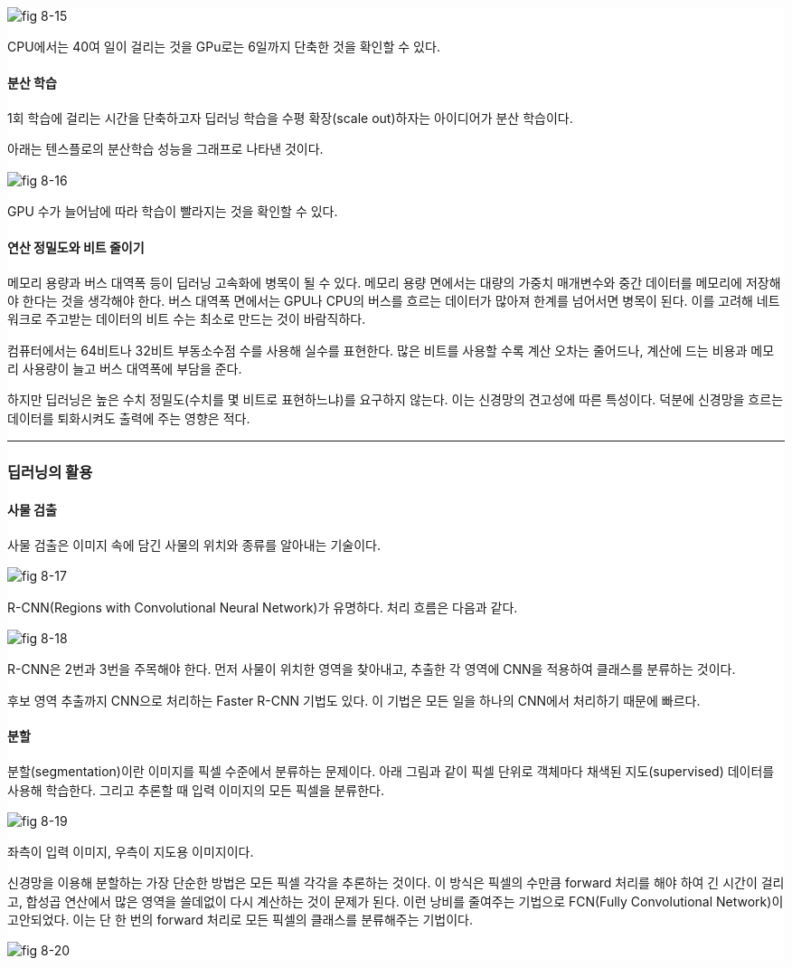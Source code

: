 <img width="481" alt="fig 8-15" src="https://user-images.githubusercontent.com/38313522/154239988-ff6d6eb8-bf8f-4ed5-ad52-144cb04549c8.png">

CPU에서는 40여 일이 걸리는 것을 GPu로는 6일까지 단축한 것을 확인할 수 있다.

#### **분산 학습**
1회 학습에 걸리는 시간을 단축하고자 딥러닝 학습을 수평 확장(scale out)하자는 아이디어가 분산 학습이다.

아래는 텐스플로의 분산학습 성능을 그래프로 나타낸 것이다.

<img width="701" alt="fig 8-16" src="https://user-images.githubusercontent.com/38313522/154240642-dc6ef25e-0e86-4bab-945e-c613606ebd9c.png">

GPU 수가 늘어남에 따라 학습이 빨라지는 것을 확인할 수 있다.

#### **연산 정밀도와 비트 줄이기**
메모리 용량과 버스 대역폭 등이 딥러닝 고속화에 병목이 될 수 있다. 메모리 용량 면에서는 대량의 가중치 매개변수와 중간 데이터를 메모리에 저장해야 한다는 것을 생각해야 한다. 버스 대역폭 면에서는 GPU나 CPU의 버스를 흐르는 데이터가 많아져 한계를 넘어서면 병목이 된다. 이를 고려해 네트워크로 주고받는 데이터의 비트 수는 최소로 만드는 것이 바람직하다.

컴퓨터에서는 64비트나 32비트 부동소수점 수를 사용해 실수를 표현한다. 많은 비트를 사용할 수록 계산 오차는 줄어드나, 계산에 드는 비용과 메모리 사용량이 늘고 버스 대역폭에 부담을 준다.

하지만 딥러닝은 높은 수치 정밀도(수치를 몇 비트로 표현하느냐)를 요구하지 않는다. 이는 신경망의 견고성에 따른 특성이다. 덕분에 신경망을 흐르는 데이터를 퇴화시켜도 출력에 주는 영향은 적다.

---

### 딥러닝의 활용
#### **사물 검출**
사물 검출은 이미지 속에 담긴 사물의 위치와 종류를 알아내는 기술이다.

<img width="646" alt="fig 8-17" src="https://user-images.githubusercontent.com/38313522/154241981-a3159e00-19fb-469c-822d-621a76caea89.png">

R-CNN(Regions with Convolutional Neural Network)가 유명하다. 처리 흐름은 다음과 같다.

<img width="619" alt="fig 8-18" src="https://user-images.githubusercontent.com/38313522/154242288-144119dc-a31d-432e-9f51-b8fe437968be.png">

R-CNN은 2번과 3번을 주목해야 한다. 먼저 사물이 위치한 영역을 찾아내고, 추출한 각 영역에 CNN을 적용하여 클래스를 분류하는 것이다.

후보 영역 추출까지 CNN으로 처리하는 Faster R-CNN 기법도 있다. 이 기법은 모든 일을 하나의 CNN에서 처리하기 때문에 빠르다.

#### **분할**
분할(segmentation)이란 이미지를 픽셀 수준에서 분류하는 문제이다. 아래 그림과 같이 픽셀 단위로 객체마다 채색된 지도(supervised) 데이터를 사용해 학습한다. 그리고 추론할 때 입력 이미지의 모든 픽셀을 분류한다.

<img width="637" alt="fig 8-19" src="https://user-images.githubusercontent.com/38313522/154242938-ccb8447a-f15c-4398-9cef-b1cd38a1cc5a.png">

좌측이 입력 이미지, 우측이 지도용 이미지이다.

신경망을 이용해 분할하는 가장 단순한 방법은 모든 픽셀 각각을 추론하는 것이다. 이 방식은 픽셀의 수만큼 forward 처리를 해야 하여 긴 시간이 걸리고, 합성곱 연산에서 많은 영역을 쓸데없이 다시 계산하는 것이 문제가 된다. 이런 낭비를 줄여주는 기법으로 FCN(Fully Convolutional Network)이 고안되었다. 이는 단 한 번의 forward 처리로 모든 픽셀의 클래스를 분류해주는 기법이다.

<img width="499" alt="fig 8-20" src="https://user-images.githubusercontent.com/38313522/154243720-b749e607-65c7-4b38-b636-16358695f0ec.png">
